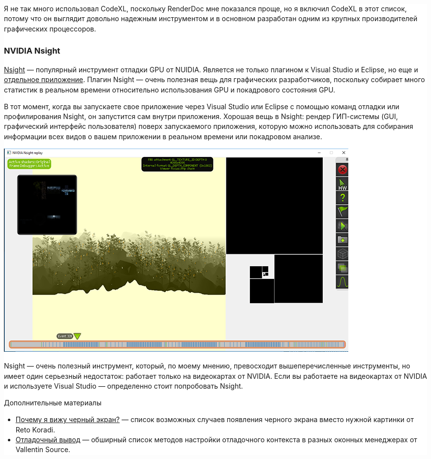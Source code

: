Я не так много использовал CodeXL, поскольку RenderDoc мне показался проще, но я включил CodeXL в этот список, потому что он выглядит довольно надежным инструментом и в основном разработан одним из крупных производителей графических процессоров.

### NVIDIA Nsight

[Nsight](https://developer.nvidia.com/nsight-visual-studio-edition) — популярный инструмент отладки GPU от NUIDIA. Является не только плагином к Visual Studio и Eclipse, но еще и [отдельное приложение](https://developer.nvidia.com/nsight-graphics). Плагин Nsight — очень полезная вещь для графических разработчиков, поскольку собирает много статистик в реальном времени относительно использования GPU и покадрового состояния GPU.

В тот момент, когда вы запускаете свое приложение через Visual Studio или Eclipse с помощью команд отладки или профилирования Nsight, он запустится сам внутри приложения. Хорошая вещь в Nsight: рендер ГИП-системы \(GUI, графический интерфейс пользователя\) поверх запускаемого приложения, которую можно использовать для собирания информации всех видов о вашем приложении в реальном времени или покадровом анализе.

![](8.png)

Nsight — очень полезный инструмент, который, по моему мнению, превосходит вышеперечисленные инструменты, но имеет один серьезный недостаток: работает только на видеокартах от NVIDIA. Если вы работаете на видеокартах от NVIDIA и используете Visual Studio — определенно стоит попробовать Nsight.

Дополнительные материалы

- [Почему я вижу черный экран?](http://retokoradi.com/2014/04/21/opengl-why-is-your-code-producing-a-black-window/) — список возможных случаев появления черного экрана вместо нужной картинки от Reto Koradi.
- [Отладочный вывод](http://web.archive.org/web/20150225171555/http://vallentinsource.com/opengl/debug-output) — обширный список методов настройки отладочного контекста в разных оконных менеджерах от Vallentin Source.
